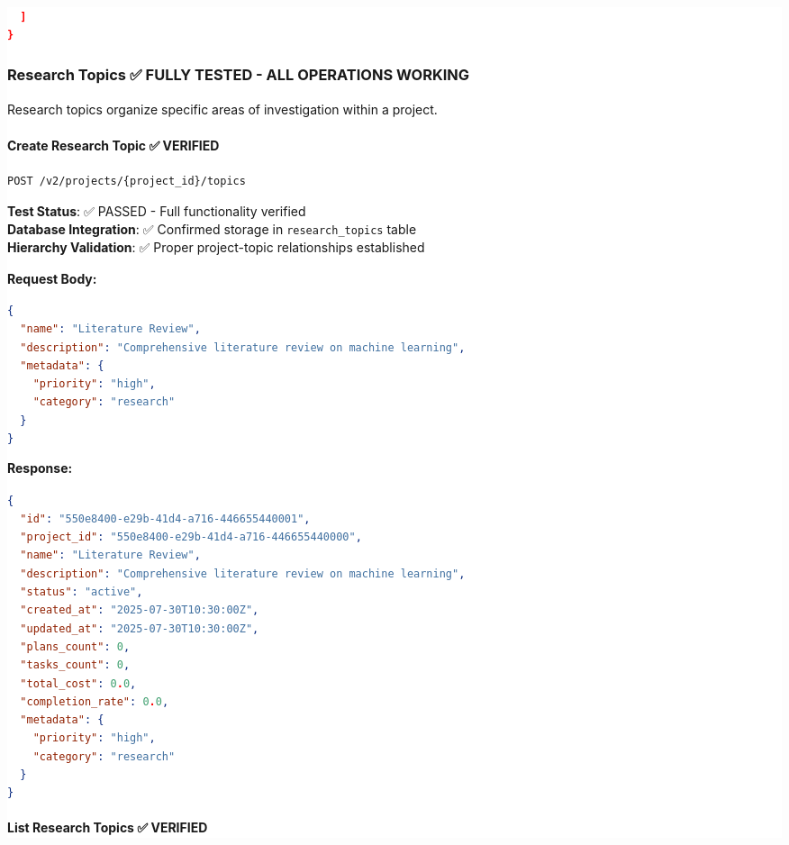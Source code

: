 ```json
  ]
}
```

### Research Topics ✅ FULLY TESTED - ALL OPERATIONS WORKING

Research topics organize specific areas of investigation within a project.

#### Create Research Topic ✅ VERIFIED

```http
POST /v2/projects/{project_id}/topics
```

**Test Status**: ✅ PASSED - Full functionality verified  
**Database Integration**: ✅ Confirmed storage in `research_topics` table  
**Hierarchy Validation**: ✅ Proper project-topic relationships established

**Request Body:**

```json
{
  "name": "Literature Review",
  "description": "Comprehensive literature review on machine learning",
  "metadata": {
    "priority": "high",
    "category": "research"
  }
}
```

**Response:**

```json
{
  "id": "550e8400-e29b-41d4-a716-446655440001",
  "project_id": "550e8400-e29b-41d4-a716-446655440000",
  "name": "Literature Review",
  "description": "Comprehensive literature review on machine learning",
  "status": "active",
  "created_at": "2025-07-30T10:30:00Z",
  "updated_at": "2025-07-30T10:30:00Z",
  "plans_count": 0,
  "tasks_count": 0,
  "total_cost": 0.0,
  "completion_rate": 0.0,
  "metadata": {
    "priority": "high",
    "category": "research"
  }
}
```

#### List Research Topics ✅ VERIFIED
